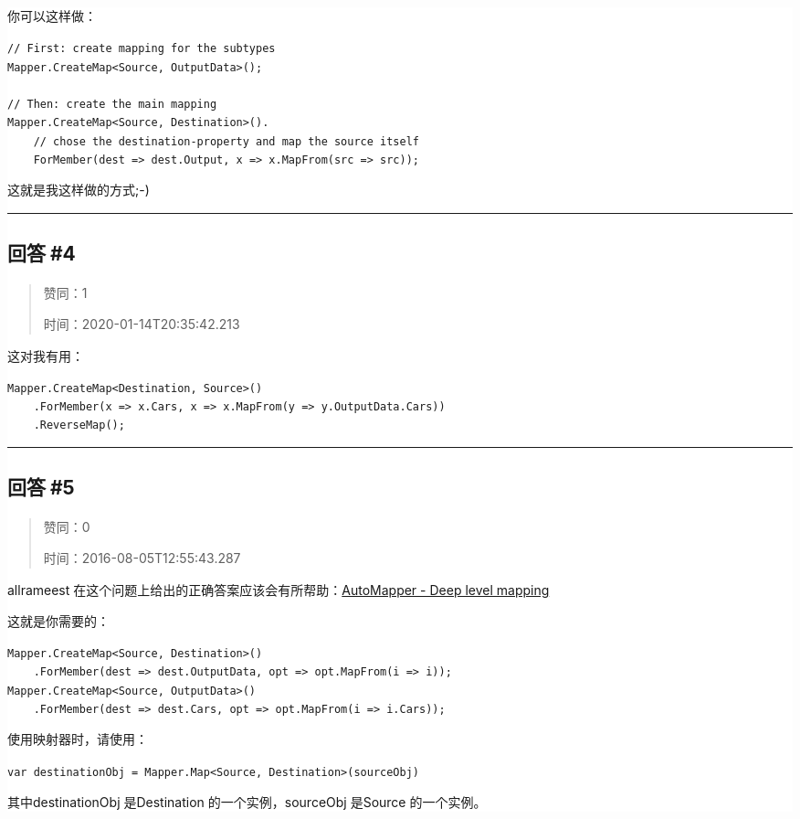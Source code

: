 你可以这样做：

```
// First: create mapping for the subtypes
Mapper.CreateMap<Source, OutputData>();

// Then: create the main mapping
Mapper.CreateMap<Source, Destination>().
    // chose the destination-property and map the source itself
    ForMember(dest => dest.Output, x => x.MapFrom(src => src)); 
```

这就是我这样做的方式;-)

* * *

## 回答 #4

> 赞同：1
> 
> 时间：2020-01-14T20:35:42.213

这对我有用：

```
Mapper.CreateMap<Destination, Source>()
    .ForMember(x => x.Cars, x => x.MapFrom(y => y.OutputData.Cars))
    .ReverseMap(); 
```

* * *

## 回答 #5

> 赞同：0
> 
> 时间：2016-08-05T12:55:43.287

allrameest 在这个问题上给出的正确答案应该会有所帮助：[AutoMapper - Deep level mapping](https://stackoverflow.com/questions/15554788/automapper-deep-level-mapping)

这就是你需要的：

```
Mapper.CreateMap<Source, Destination>()
    .ForMember(dest => dest.OutputData, opt => opt.MapFrom(i => i));
Mapper.CreateMap<Source, OutputData>()
    .ForMember(dest => dest.Cars, opt => opt.MapFrom(i => i.Cars)); 
```

使用映射器时，请使用：

```
var destinationObj = Mapper.Map<Source, Destination>(sourceObj) 
```

其中destinationObj 是Destination 的一个实例，sourceObj 是Source 的一个实例。
